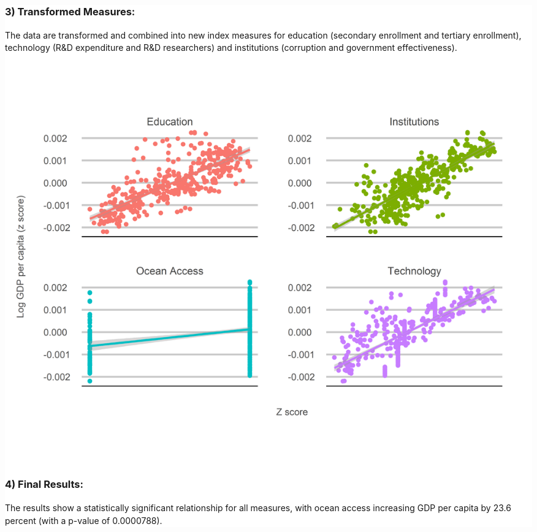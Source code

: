 
### **3) Transformed Measures:**

The data are transformed and combined into new index measures for
education (secondary enrollment and tertiary enrollment), technology
(R\&D expenditure and R\&D researchers) and institutions (corruption and
government effectiveness).

![](Cast_Away_files/figure-gfm/unnamed-chunk-3-1.png)

 

### **4) Final Results:**

The results show a statistically significant relationship for all
measures, with ocean access increasing GDP per capita by 23.6 percent 
(with a p-value of 0.0000788).
